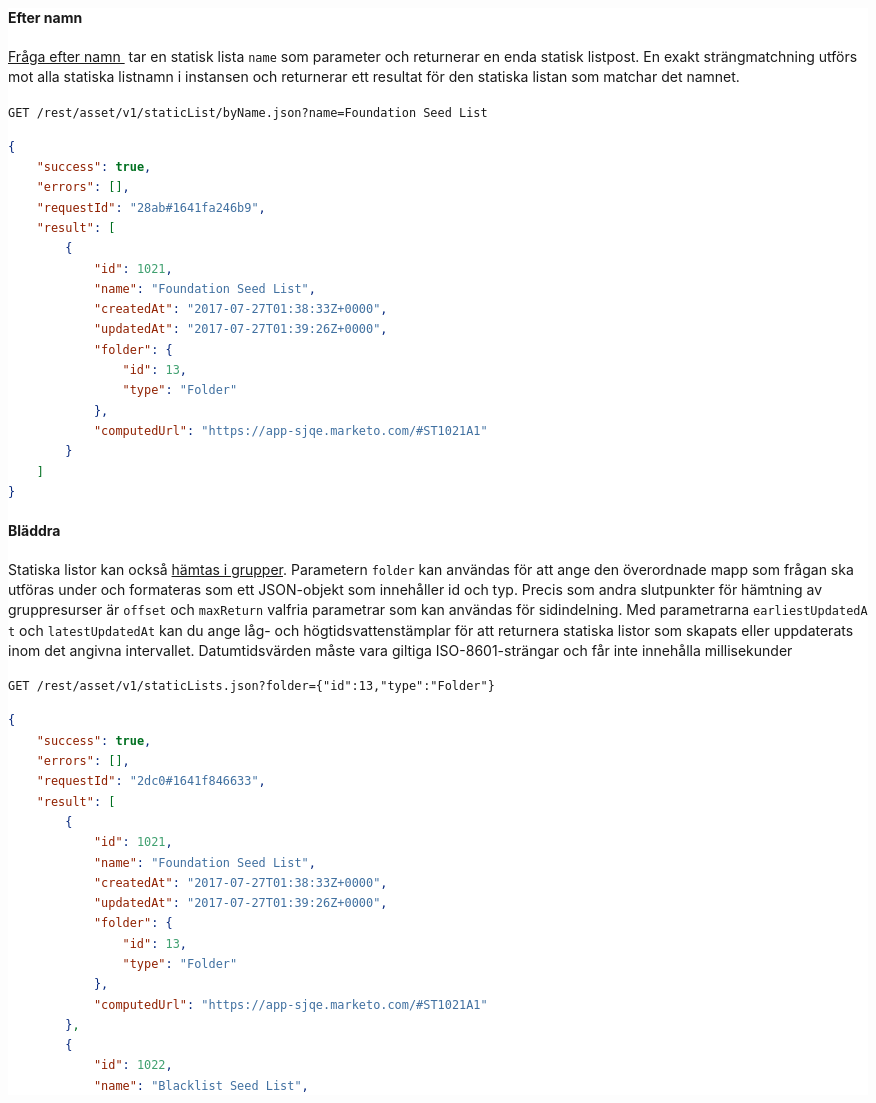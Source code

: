 #### Efter namn

[Fråga efter namn &#x200B;](https://developer.adobe.com/marketo-apis/api/asset/#tag/Smart-Lists/operation/getSmartListByNameUsingGET) tar en statisk lista `name` som parameter och returnerar en enda statisk listpost. En exakt strängmatchning utförs mot alla statiska listnamn i instansen och returnerar ett resultat för den statiska listan som matchar det namnet.

```
GET /rest/asset/v1/staticList/byName.json?name=Foundation Seed List
```

```json
{
    "success": true,
    "errors": [],
    "requestId": "28ab#1641fa246b9",
    "result": [
        {
            "id": 1021,
            "name": "Foundation Seed List",
            "createdAt": "2017-07-27T01:38:33Z+0000",
            "updatedAt": "2017-07-27T01:39:26Z+0000",
            "folder": {
                "id": 13,
                "type": "Folder"
            },
            "computedUrl": "https://app-sjqe.marketo.com/#ST1021A1"
        }
    ]
}
```

#### Bläddra

Statiska listor kan också [hämtas i grupper](https://developer.adobe.com/marketo-apis/api/asset/#tag/Static-Lists/operation/getStaticListsUsingGET). Parametern `folder` kan användas för att ange den överordnade mapp som frågan ska utföras under och formateras som ett JSON-objekt som innehåller id och typ. Precis som andra slutpunkter för hämtning av gruppresurser är `offset` och `maxReturn` valfria parametrar som kan användas för sidindelning. Med parametrarna `earliestUpdatedAt` och `latestUpdatedAt` kan du ange låg- och högtidsvattenstämplar för att returnera statiska listor som skapats eller uppdaterats inom det angivna intervallet. Datumtidsvärden måste vara giltiga ISO-8601-strängar och får inte innehålla millisekunder

```
GET /rest/asset/v1/staticLists.json?folder={"id":13,"type":"Folder"}
```

```json
{
    "success": true,
    "errors": [],
    "requestId": "2dc0#1641f846633",
    "result": [
        {
            "id": 1021,
            "name": "Foundation Seed List",
            "createdAt": "2017-07-27T01:38:33Z+0000",
            "updatedAt": "2017-07-27T01:39:26Z+0000",
            "folder": {
                "id": 13,
                "type": "Folder"
            },
            "computedUrl": "https://app-sjqe.marketo.com/#ST1021A1"
        },
        {
            "id": 1022,
            "name": "Blacklist Seed List",
```